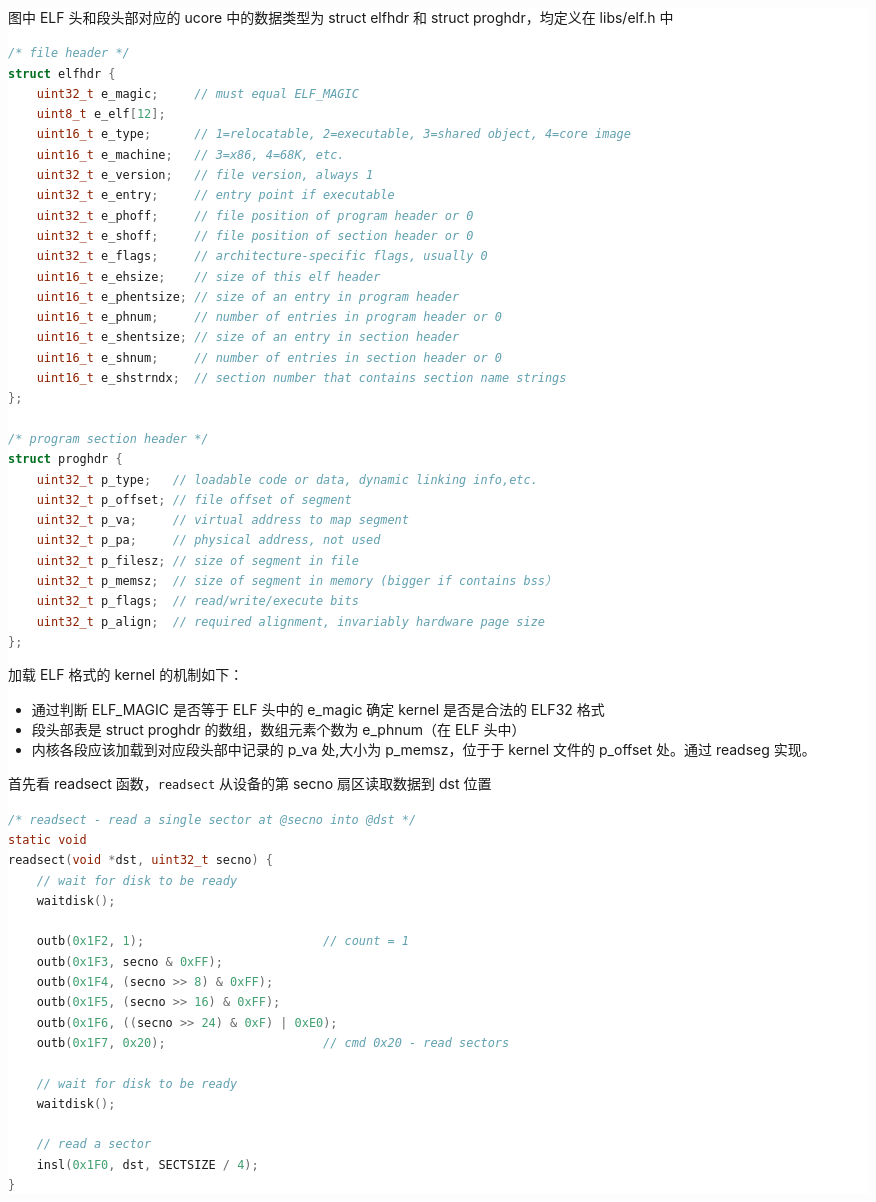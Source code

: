 图中 ELF 头和段头部对应的 ucore 中的数据类型为 struct elfhdr 和 struct proghdr，均定义在 libs/elf.h 中

```c
/* file header */
struct elfhdr {
    uint32_t e_magic;     // must equal ELF_MAGIC
    uint8_t e_elf[12];
    uint16_t e_type;      // 1=relocatable, 2=executable, 3=shared object, 4=core image
    uint16_t e_machine;   // 3=x86, 4=68K, etc.
    uint32_t e_version;   // file version, always 1
    uint32_t e_entry;     // entry point if executable
    uint32_t e_phoff;     // file position of program header or 0
    uint32_t e_shoff;     // file position of section header or 0
    uint32_t e_flags;     // architecture-specific flags, usually 0
    uint16_t e_ehsize;    // size of this elf header
    uint16_t e_phentsize; // size of an entry in program header
    uint16_t e_phnum;     // number of entries in program header or 0
    uint16_t e_shentsize; // size of an entry in section header
    uint16_t e_shnum;     // number of entries in section header or 0
    uint16_t e_shstrndx;  // section number that contains section name strings
};

/* program section header */
struct proghdr {
    uint32_t p_type;   // loadable code or data, dynamic linking info,etc.
    uint32_t p_offset; // file offset of segment
    uint32_t p_va;     // virtual address to map segment
    uint32_t p_pa;     // physical address, not used
    uint32_t p_filesz; // size of segment in file
    uint32_t p_memsz;  // size of segment in memory (bigger if contains bss）
    uint32_t p_flags;  // read/write/execute bits
    uint32_t p_align;  // required alignment, invariably hardware page size
};
```

加载 ELF 格式的 kernel 的机制如下：

- 通过判断 ELF_MAGIC 是否等于 ELF 头中的 e_magic 确定 kernel 是否是合法的 ELF32 格式
- 段头部表是 struct proghdr 的数组，数组元素个数为 e_phnum（在 ELF 头中）
- 内核各段应该加载到对应段头部中记录的 p_va 处,大小为 p_memsz，位于于 kernel 文件的 p_offset 处。通过 readseg 实现。

首先看 readsect 函数，`readsect` 从设备的第 secno 扇区读取数据到 dst 位置

```c
/* readsect - read a single sector at @secno into @dst */
static void
readsect(void *dst, uint32_t secno) {
    // wait for disk to be ready
    waitdisk();

    outb(0x1F2, 1);                         // count = 1
    outb(0x1F3, secno & 0xFF);
    outb(0x1F4, (secno >> 8) & 0xFF);
    outb(0x1F5, (secno >> 16) & 0xFF);
    outb(0x1F6, ((secno >> 24) & 0xF) | 0xE0);
    outb(0x1F7, 0x20);                      // cmd 0x20 - read sectors

    // wait for disk to be ready
    waitdisk();

    // read a sector
    insl(0x1F0, dst, SECTSIZE / 4);
}
```
